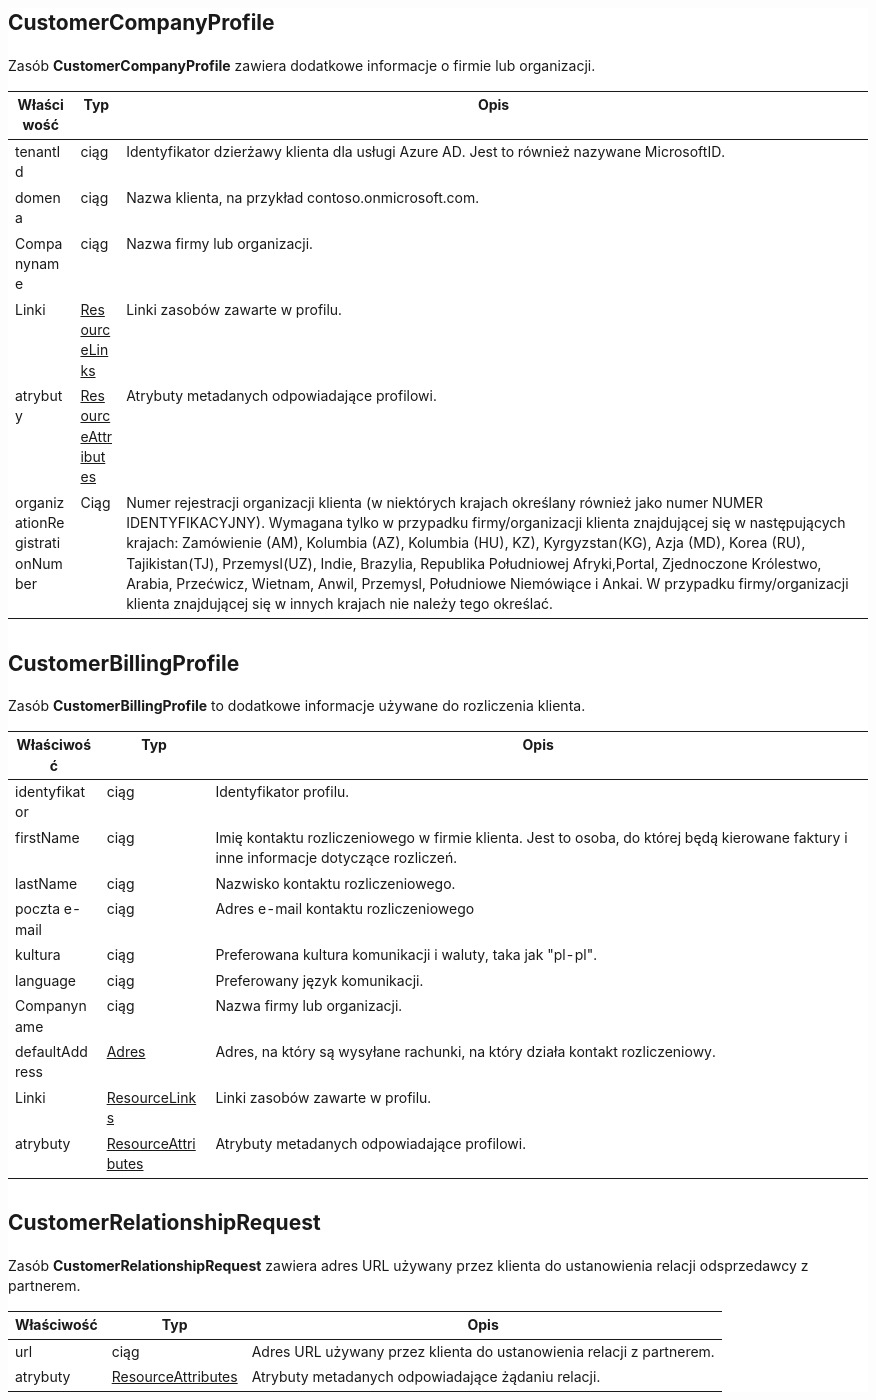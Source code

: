 ## <a name="customercompanyprofile"></a>CustomerCompanyProfile

Zasób **CustomerCompanyProfile** zawiera dodatkowe informacje o firmie lub organizacji.

| Właściwość    | Typ                                                           | Opis                                                                       |
|-------------|----------------------------------------------------------------|-----------------------------------------------------------------------------------|
| tenantId    | ciąg                                                         | Identyfikator dzierżawy klienta dla usługi Azure AD. Jest to również nazywane MicrosoftID. |
| domena      | ciąg                                                         | Nazwa klienta, na przykład contoso.onmicrosoft.com.                             |
| Companyname | ciąg                                                         | Nazwa firmy lub organizacji.                                          |
| Linki       | [ResourceLinks](utility-resources.md#resourcelinks)           | Linki zasobów zawarte w profilu.                                  |
| atrybuty  | [ResourceAttributes](utility-resources.md#resourceattributes) | Atrybuty metadanych odpowiadające profilowi.                             |
|organizationRegistrationNumber|Ciąg|Numer rejestracji organizacji klienta (w niektórych krajach określany również jako numer NUMER IDENTYFIKACYJNY). Wymagana tylko w przypadku firmy/organizacji klienta znajdującej się w następujących krajach: Zamówienie (AM), Kolumbia (AZ), Kolumbia (HU), KZ), Kyrgyzstan(KG), Azja (MD), Korea (RU), Tajikistan(TJ), Przemysl(UZ), Indie, Brazylia, Republika Południowej Afryki,Portal, Zjednoczone Królestwo, Arabia, Przećwicz, Wietnam, Anwil, Przemysl, Południowe Niemówiące i Ankai. W przypadku firmy/organizacji klienta znajdującej się w innych krajach nie należy tego określać.|


## <a name="customerbillingprofile"></a>CustomerBillingProfile

Zasób **CustomerBillingProfile** to dodatkowe informacje używane do rozliczenia klienta.

| Właściwość       | Typ                                                           | Opis                                                                                                                                            |
|----------------|----------------------------------------------------------------|--------------------------------------------------------------------------------------------------------------------------------------------------------|
| identyfikator             | ciąg                                                         | Identyfikator profilu.                                                                                                                                |
| firstName      | ciąg                                                         | Imię kontaktu rozliczeniowego w firmie klienta. Jest to osoba, do której będą kierowane faktury i inne informacje dotyczące rozliczeń. |
| lastName       | ciąg                                                         | Nazwisko kontaktu rozliczeniowego.                                                                                                                  |
| poczta e-mail          | ciąg                                                         | Adres e-mail kontaktu rozliczeniowego                                                                                                                    |
| kultura        | ciąg                                                         | Preferowana kultura komunikacji i waluty, taka jak "pl-pl".                                                                               |
| language       | ciąg                                                         | Preferowany język komunikacji.                                                                                                            |
| Companyname    | ciąg                                                         | Nazwa firmy lub organizacji.                                                                                                               |
| defaultAddress | [Adres](utility-resources.md#address)                       | Adres, na który są wysyłane rachunki, na który działa kontakt rozliczeniowy.                                                                                   |
| Linki          | [ResourceLinks](utility-resources.md#resourcelinks)           | Linki zasobów zawarte w profilu.                                                                                                       |
| atrybuty     | [ResourceAttributes](utility-resources.md#resourceattributes) | Atrybuty metadanych odpowiadające profilowi.                                                                                                  |

## <a name="customerrelationshiprequest"></a>CustomerRelationshipRequest

Zasób **CustomerRelationshipRequest** zawiera adres URL używany przez klienta do ustanowienia relacji odsprzedawcy z partnerem.

| Właściwość   | Typ                                                           | Opis                                                              |
|------------|----------------------------------------------------------------|--------------------------------------------------------------------------|
| url        | ciąg                                                         | Adres URL używany przez klienta do ustanowienia relacji z partnerem. |
| atrybuty | [ResourceAttributes](utility-resources.md#resourceattributes) | Atrybuty metadanych odpowiadające żądaniu relacji.       |